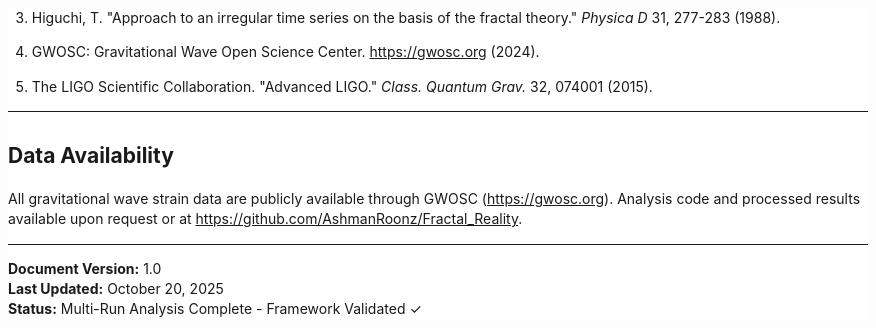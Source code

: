 3. Higuchi, T. "Approach to an irregular time series on the basis of the fractal theory." *Physica D* 31, 277-283 (1988).

4. GWOSC: Gravitational Wave Open Science Center. https://gwosc.org (2024).

5. The LIGO Scientific Collaboration. "Advanced LIGO." *Class. Quantum Grav.* 32, 074001 (2015).

---

## Data Availability

All gravitational wave strain data are publicly available through GWOSC (https://gwosc.org). Analysis code and processed results available upon request or at https://github.com/AshmanRoonz/Fractal_Reality.

---

**Document Version:** 1.0  
**Last Updated:** October 20, 2025  
**Status:** Multi-Run Analysis Complete - Framework Validated ✓